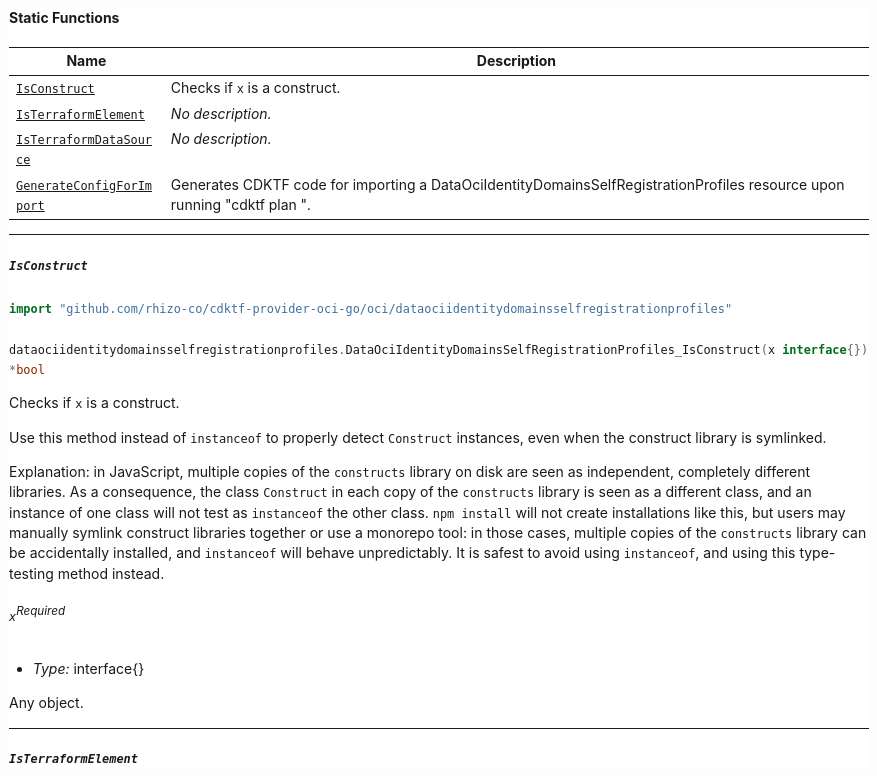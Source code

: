 #### Static Functions <a name="Static Functions" id="Static Functions"></a>

| **Name** | **Description** |
| --- | --- |
| <code><a href="#rhizo-co-terraform-provider-oci.dataOciIdentityDomainsSelfRegistrationProfiles.DataOciIdentityDomainsSelfRegistrationProfiles.isConstruct">IsConstruct</a></code> | Checks if `x` is a construct. |
| <code><a href="#rhizo-co-terraform-provider-oci.dataOciIdentityDomainsSelfRegistrationProfiles.DataOciIdentityDomainsSelfRegistrationProfiles.isTerraformElement">IsTerraformElement</a></code> | *No description.* |
| <code><a href="#rhizo-co-terraform-provider-oci.dataOciIdentityDomainsSelfRegistrationProfiles.DataOciIdentityDomainsSelfRegistrationProfiles.isTerraformDataSource">IsTerraformDataSource</a></code> | *No description.* |
| <code><a href="#rhizo-co-terraform-provider-oci.dataOciIdentityDomainsSelfRegistrationProfiles.DataOciIdentityDomainsSelfRegistrationProfiles.generateConfigForImport">GenerateConfigForImport</a></code> | Generates CDKTF code for importing a DataOciIdentityDomainsSelfRegistrationProfiles resource upon running "cdktf plan <stack-name>". |

---

##### `IsConstruct` <a name="IsConstruct" id="rhizo-co-terraform-provider-oci.dataOciIdentityDomainsSelfRegistrationProfiles.DataOciIdentityDomainsSelfRegistrationProfiles.isConstruct"></a>

```go
import "github.com/rhizo-co/cdktf-provider-oci-go/oci/dataociidentitydomainsselfregistrationprofiles"

dataociidentitydomainsselfregistrationprofiles.DataOciIdentityDomainsSelfRegistrationProfiles_IsConstruct(x interface{}) *bool
```

Checks if `x` is a construct.

Use this method instead of `instanceof` to properly detect `Construct`
instances, even when the construct library is symlinked.

Explanation: in JavaScript, multiple copies of the `constructs` library on
disk are seen as independent, completely different libraries. As a
consequence, the class `Construct` in each copy of the `constructs` library
is seen as a different class, and an instance of one class will not test as
`instanceof` the other class. `npm install` will not create installations
like this, but users may manually symlink construct libraries together or
use a monorepo tool: in those cases, multiple copies of the `constructs`
library can be accidentally installed, and `instanceof` will behave
unpredictably. It is safest to avoid using `instanceof`, and using
this type-testing method instead.

###### `x`<sup>Required</sup> <a name="x" id="rhizo-co-terraform-provider-oci.dataOciIdentityDomainsSelfRegistrationProfiles.DataOciIdentityDomainsSelfRegistrationProfiles.isConstruct.parameter.x"></a>

- *Type:* interface{}

Any object.

---

##### `IsTerraformElement` <a name="IsTerraformElement" id="rhizo-co-terraform-provider-oci.dataOciIdentityDomainsSelfRegistrationProfiles.DataOciIdentityDomainsSelfRegistrationProfiles.isTerraformElement"></a>

